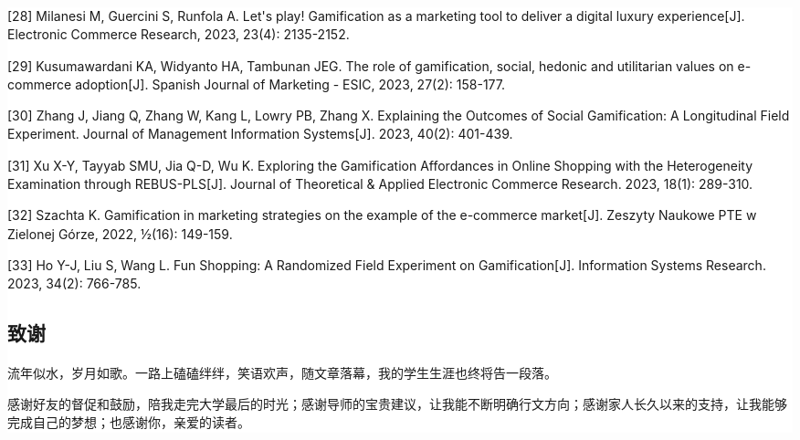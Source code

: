 [28] Milanesi M, Guercini S, Runfola A. Let's play! Gamification as a marketing tool to deliver a digital luxury experience[J]. Electronic Commerce Research, 2023, 23(4): 2135-2152.

[29] Kusumawardani KA, Widyanto HA, Tambunan JEG. The role of gamification, social, hedonic and utilitarian values on e-commerce adoption[J]. Spanish Journal of Marketing - ESIC, 2023, 27(2): 158-177.

[30] Zhang J, Jiang Q, Zhang W, Kang L, Lowry PB, Zhang X. Explaining the Outcomes of Social Gamification: A Longitudinal Field Experiment. Journal of Management Information Systems[J]. 2023, 40(2): 401-439.

[31] Xu X-Y, Tayyab SMU, Jia Q-D, Wu K. Exploring the Gamification Affordances in Online Shopping with the Heterogeneity Examination through REBUS-PLS[J]. Journal of Theoretical & Applied Electronic Commerce Research. 2023, 18(1): 289-310.

[32] Szachta K. Gamification in marketing strategies on the example of the e-commerce market[J]. Zeszyty Naukowe PTE w Zielonej Górze, 2022, ½(16): 149-159.

[33] Ho Y-J, Liu S, Wang L. Fun Shopping: A Randomized Field Experiment on Gamification[J]. Information Systems Research. 2023, 34(2): 766-785.

## 致谢

流年似水，岁月如歌。一路上磕磕绊绊，笑语欢声，随文章落幕，我的学生生涯也终将告一段落。

感谢好友的督促和鼓励，陪我走完大学最后的时光；感谢导师的宝贵建议，让我能不断明确行文方向；感谢家人长久以来的支持，让我能够完成自己的梦想；也感谢你，亲爱的读者。
